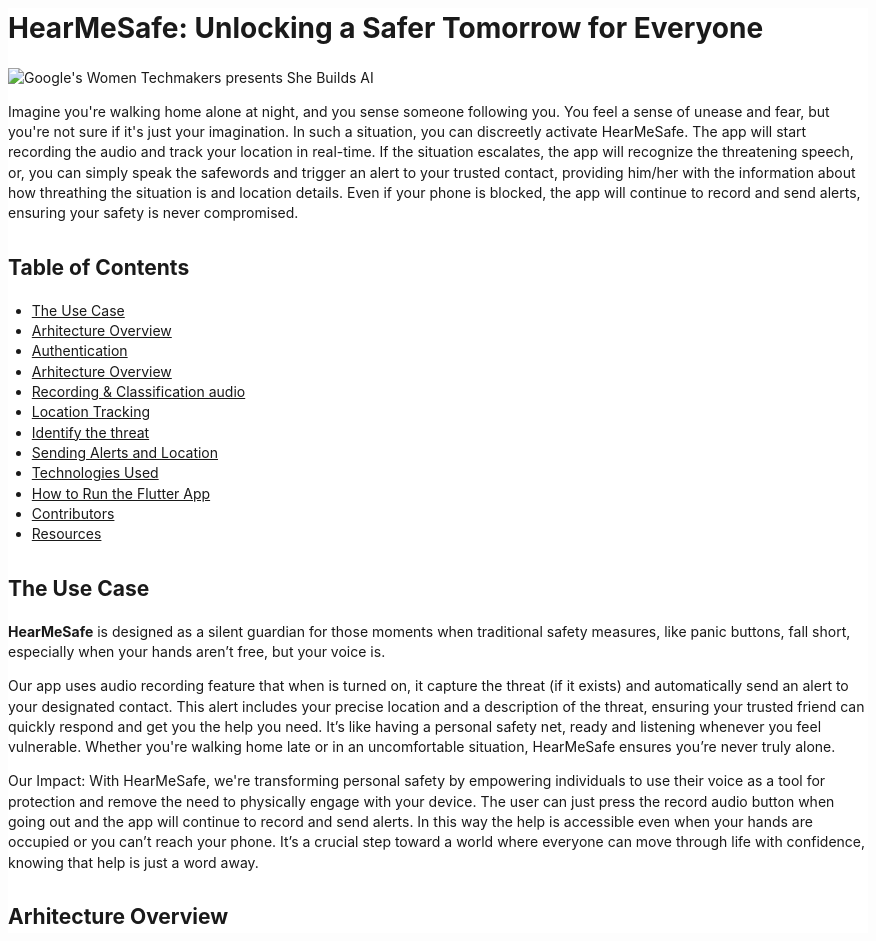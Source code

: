 
# HearMeSafe: Unlocking a Safer Tomorrow for Everyone

![Google's Women Techmakers presents She Builds AI](https://img.shields.io/badge/Google's%20Women%20Techmakers%20presents-She%20Builds%20AI-20344b?style=flat&logo=google&logoColor=white)


Imagine you're walking home alone at night, and you sense someone following you. You feel a sense of unease and fear, but you're not sure if it's just your imagination. In such a situation, you can discreetly activate HearMeSafe. The app will start recording the audio and track your location in real-time. If the situation escalates, the app will recognize the threatening speech, or, you can simply speak the safewords and trigger an alert to your trusted contact, providing him/her with the information about how threathing the situation is and location details. Even if your phone is blocked, the app will continue to record and send alerts, ensuring your safety is never compromised.

## Table of Contents
* [The Use Case](#the-use-case)
* [Arhitecture Overview](#arhitecture-overview)
* [Authentication](#authentication)
* [Arhitecture Overview](#arhitecture-overview) 
* [Recording & Classification audio](#recording--classification-audio)
* [Location Tracking](#location-tracking)
* [Identify the threat](#identify-the-threat)
* [Sending Alerts and Location](#sending-alerts-and-location)
* [Technologies Used](#technologies-used)
* [How to Run the Flutter App](#how-to-run-the-flutter-app)
* [Contributors](#contributors)
* [Resources](#resources)


## The Use Case

**HearMeSafe** is designed as a silent guardian for those moments when traditional safety measures, like panic buttons, fall short, especially when your hands aren’t free, but your voice is. 

Our app uses audio recording feature that when is turned on, it capture the threat (if it exists) and automatically send an alert to your designated contact. This alert includes your precise location and a description of the threat, ensuring your trusted friend can quickly respond and get you the help you need. It’s like having a personal safety net, ready and listening whenever you feel vulnerable. Whether you're walking home late or in an uncomfortable situation, HearMeSafe ensures you’re never truly alone.

Our Impact: With HearMeSafe, we're transforming personal safety by empowering individuals to use their voice as a tool for protection and remove the need to physically engage with your device. The user can just press the record audio button when going out and the app will continue to record and send alerts. In this way the help is accessible even when your hands are occupied or you can’t reach your phone. It’s a crucial step toward a world where everyone can move through life with confidence, knowing that help is just a word away.

## Arhitecture Overview
